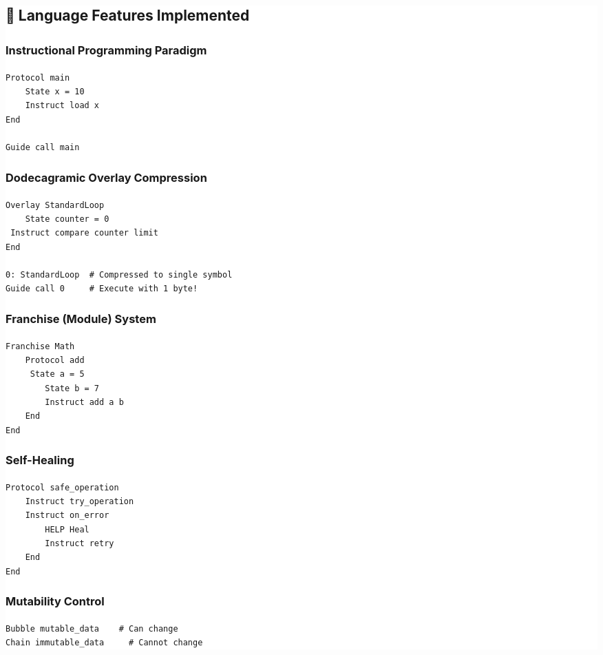 ## 🎯 Language Features Implemented

### Instructional Programming Paradigm
```heip
Protocol main
    State x = 10
    Instruct load x
End

Guide call main
```

### Dodecagramic Overlay Compression
```heip
Overlay StandardLoop
    State counter = 0
 Instruct compare counter limit
End

0: StandardLoop  # Compressed to single symbol
Guide call 0     # Execute with 1 byte!
```

### Franchise (Module) System
```heip
Franchise Math
    Protocol add
     State a = 5
        State b = 7
        Instruct add a b
    End
End
```

### Self-Healing
```heip
Protocol safe_operation
    Instruct try_operation
    Instruct on_error
        HELP Heal
        Instruct retry
    End
End
```

### Mutability Control
```heip
Bubble mutable_data    # Can change
Chain immutable_data     # Cannot change
```
